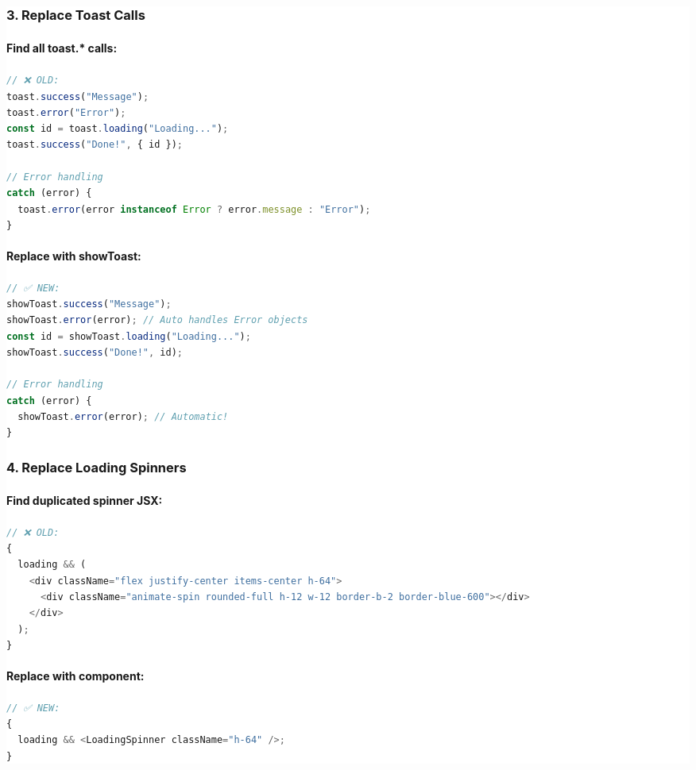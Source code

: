 ### 3. Replace Toast Calls

#### Find all toast.\* calls:

```typescript
// ❌ OLD:
toast.success("Message");
toast.error("Error");
const id = toast.loading("Loading...");
toast.success("Done!", { id });

// Error handling
catch (error) {
  toast.error(error instanceof Error ? error.message : "Error");
}
```

#### Replace with showToast:

```typescript
// ✅ NEW:
showToast.success("Message");
showToast.error(error); // Auto handles Error objects
const id = showToast.loading("Loading...");
showToast.success("Done!", id);

// Error handling
catch (error) {
  showToast.error(error); // Automatic!
}
```

### 4. Replace Loading Spinners

#### Find duplicated spinner JSX:

```typescript
// ❌ OLD:
{
  loading && (
    <div className="flex justify-center items-center h-64">
      <div className="animate-spin rounded-full h-12 w-12 border-b-2 border-blue-600"></div>
    </div>
  );
}
```

#### Replace with component:

```typescript
// ✅ NEW:
{
  loading && <LoadingSpinner className="h-64" />;
}
```
